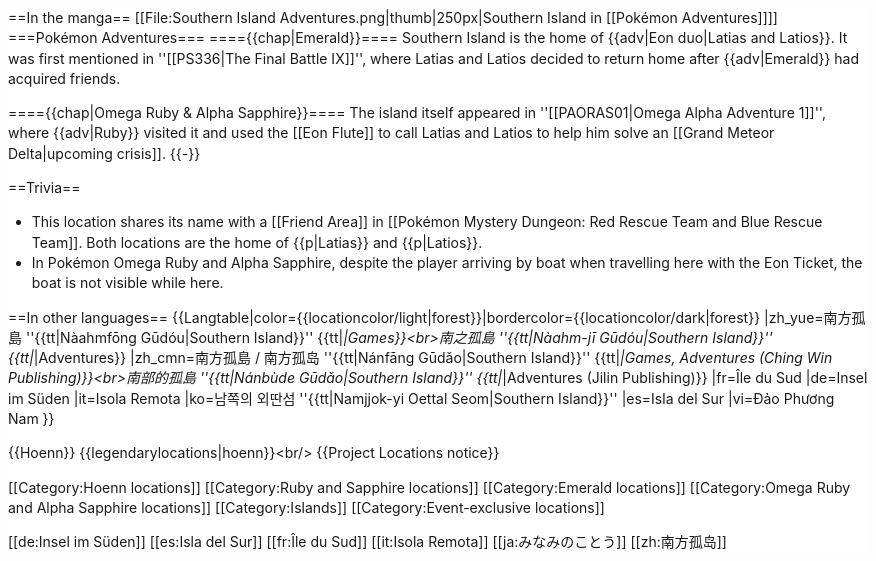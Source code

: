 ==In the manga==
[[File:Southern Island Adventures.png|thumb|250px|Southern Island in [[Pokémon Adventures]]]]
===Pokémon Adventures===
===={{chap|Emerald}}====
Southern Island is the home of {{adv|Eon duo|Latias and Latios}}. It was first mentioned in ''[[PS336|The Final Battle IX]]'', where Latias and Latios decided to return home after {{adv|Emerald}} had acquired friends.

===={{chap|Omega Ruby &amp; Alpha Sapphire}}====
The island itself appeared in  ''[[PAORAS01|Omega Alpha Adventure 1]]'', where {{adv|Ruby}} visited it and used the [[Eon Flute]] to call Latias and Latios to help him solve an [[Grand Meteor Delta|upcoming crisis]].
{{-}}

==Trivia==
* This location shares its name with a [[Friend Area]] in [[Pokémon Mystery Dungeon: Red Rescue Team and Blue Rescue Team]]. Both locations are the home of {{p|Latias}} and {{p|Latios}}.
* In Pokémon Omega Ruby and Alpha Sapphire, despite the player arriving by boat when travelling here with the Eon Ticket, the boat is not visible while here.

==In other languages==
{{Langtable|color={{locationcolor/light|forest}}|bordercolor={{locationcolor/dark|forest}}
|zh_yue=南方孤島 ''{{tt|Nàahmfōng Gūdóu|Southern Island}}'' {{tt|*|Games}}&lt;br>南之孤島 ''{{tt|Nàahm-jī Gūdóu|Southern Island}}'' {{tt|*|Adventures}}
|zh_cmn=南方孤島 / 南方孤岛 ''{{tt|Nánfāng Gūdǎo|Southern Island}}'' {{tt|*|Games, Adventures (Ching Win Publishing)}}&lt;br>南部的孤島 ''{{tt|Nánbùde Gūdǎo|Southern Island}}'' {{tt|*|Adventures (Jilin Publishing)}}
|fr=Île du Sud
|de=Insel im Süden
|it=Isola Remota
|ko=남쪽의 외딴섬 ''{{tt|Namjjok-yi Oettal Seom|Southern Island}}''
|es=Isla del Sur
|vi=Đảo Phương Nam
}}

{{Hoenn}}
{{legendarylocations|hoenn}}&lt;br/>
{{Project Locations notice}}

[[Category:Hoenn locations]]
[[Category:Ruby and Sapphire locations]]
[[Category:Emerald locations]]
[[Category:Omega Ruby and Alpha Sapphire locations]]
[[Category:Islands]]
[[Category:Event-exclusive locations]]

[[de:Insel im Süden]]
[[es:Isla del Sur]]
[[fr:Île du Sud]]
[[it:Isola Remota]]
[[ja:みなみのことう]]
[[zh:南方孤岛]]
